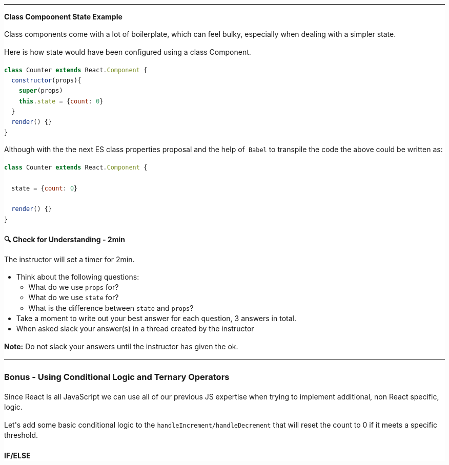 

<hr>

**Class Compoonent State Example**

Class components come with a lot of boilerplate, which can feel bulky, especially when dealing with a simpler state. 

Here is how state would have been configured using a class Component. 

```js
class Counter extends React.Component {
  constructor(props){
    super(props)
    this.state = {count: 0}
  }
  render() {}
}
```

Although with the the next ES class properties proposal and the help of` Babel` to transpile the code the above could be written as:

```js
class Counter extends React.Component {

  state = {count: 0}

  render() {}
}
```


#### :mag: Check for Understanding - 2min

The instructor will set a timer for 2min.

- Think about the following questions:
  - What do we use `props` for?
  - What do we use `state` for?
  - What is the difference between `state` and `props`?
- Take a moment to write out your best answer for each question, 3 answers in total.
- When asked slack your answer(s) in a thread created by the instructor

**Note:** Do not slack your answers until the instructor has given the ok.

<hr>

### Bonus - Using Conditional Logic and Ternary Operators

Since React is all JavaScript we can use all of our previous JS expertise when trying to implement additional, non React specific, logic. 

Let's add some basic conditional logic to the `handleIncrement/handleDecrement` that will reset the count to 0 if it meets a specific threshold.  

#### IF/ELSE
